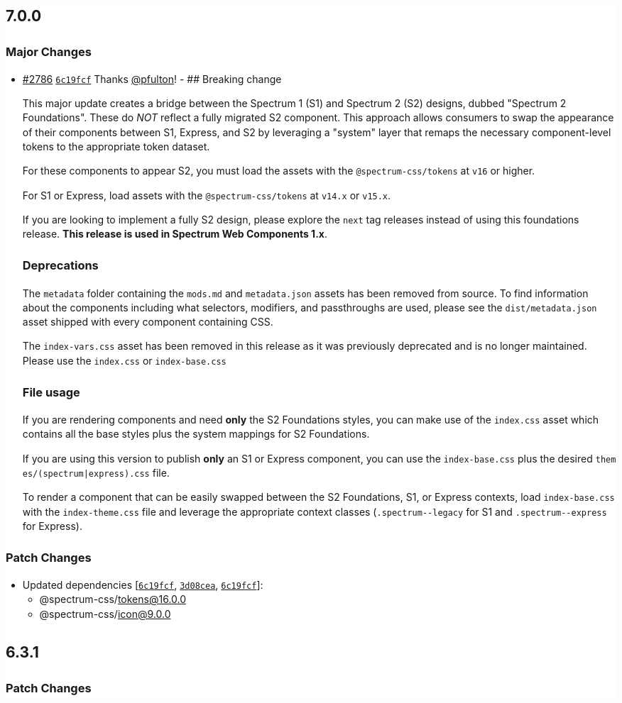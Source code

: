 ## 7.0.0

### Major Changes

- [#2786](https://github.com/adobe/spectrum-css/pull/2786) [`6c19fcf`](https://github.com/adobe/spectrum-css/commit/6c19fcf3f0eda76987f338981ae20f9999febce6) Thanks [@pfulton](https://github.com/pfulton)! - ## Breaking change

  This major update creates a bridge between the Spectrum 1 (S1) and Spectrum 2 (S2) designs, dubbed "Spectrum 2 Foundations". These do _NOT_ reflect a fully migrated S2 component. This approach allows consumers to swap the appearance of their components between S1, Express, and S2 by leveraging a "system" layer that remaps the necessary component-level tokens to the appropriate token dataset.

  For these components to appear S2, you must load the assets with the `@spectrum-css/tokens` at `v16` or higher.

  For S1 or Express, load assets with the `@spectrum-css/tokens` at `v14.x` or `v15.x`.

  If you are looking to implement a fully S2 design, please explore the `next` tag releases instead of using this foundations release. **This release is used in Spectrum Web Components 1.x**.

  ### Deprecations

  The `metadata` folder containing the `mods.md` and `metadata.json` assets has been removed from source. To find information about the components including what selectors, modifiers, and passthroughs are used, please see the `dist/metadata.json` asset shipped with every component containing CSS.

  The `index-vars.css` asset has been removed in this release as it was previously deprecated and is no longer maintained. Please use the `index.css` or `index-base.css`

  ### File usage

  If you are rendering components and need **only** the S2 Foundations styles, you can make use of the `index.css` asset which contains all the base styles plus the system mappings for S2 Foundations.

  If you are using this version to publish **only** an S1 or Express component, you can use the `index-base.css` plus the desired `themes/(spectrum|express).css` file.

  To render a component that can be easily swapped between the S2 Foundations, S1, or Express contexts, load `index-base.css` with the `index-theme.css` file and leverage the appropriate context classes (`.spectrum--legacy` for S1 and `.spectrum--express` for Express).

### Patch Changes

- Updated dependencies [[`6c19fcf`](https://github.com/adobe/spectrum-css/commit/6c19fcf3f0eda76987f338981ae20f9999febce6), [`3d08cea`](https://github.com/adobe/spectrum-css/commit/3d08cea0f590c8c2de7252677a6b81b8cc206b9a), [`6c19fcf`](https://github.com/adobe/spectrum-css/commit/6c19fcf3f0eda76987f338981ae20f9999febce6)]:
  - @spectrum-css/tokens@16.0.0
  - @spectrum-css/icon@9.0.0

## 6.3.1

### Patch Changes
